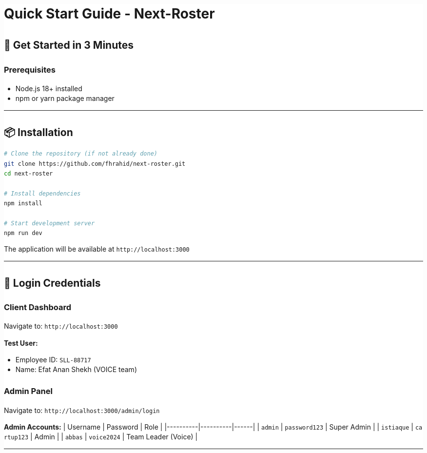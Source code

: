 # Quick Start Guide - Next-Roster

## 🚀 Get Started in 3 Minutes

### Prerequisites
- Node.js 18+ installed
- npm or yarn package manager

---

## 📦 Installation

```bash
# Clone the repository (if not already done)
git clone https://github.com/fhrahid/next-roster.git
cd next-roster

# Install dependencies
npm install

# Start development server
npm run dev
```

The application will be available at `http://localhost:3000`

---

## 🔐 Login Credentials

### Client Dashboard
Navigate to: `http://localhost:3000`

**Test User:**
- Employee ID: `SLL-88717`
- Name: Efat Anan Shekh (VOICE team)

### Admin Panel
Navigate to: `http://localhost:3000/admin/login`

**Admin Accounts:**
| Username | Password | Role |
|----------|----------|------|
| `admin` | `password123` | Super Admin |
| `istiaque` | `cartup123` | Admin |
| `abbas` | `voice2024` | Team Leader (Voice) |

---
